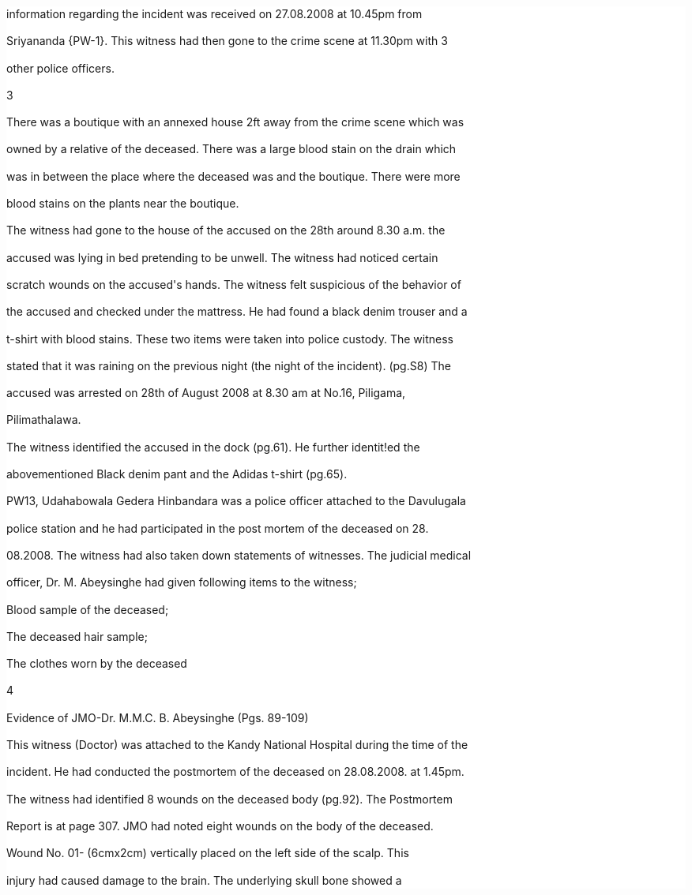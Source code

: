 information regarding the incident was received on 27.08.2008 at 10.45pm from

Sriyananda {PW-1}. This witness had then gone to the crime scene at 11.30pm with 3

other police officers.

3

There was a boutique with an annexed house 2ft away from the crime scene which was

owned by a relative of the deceased. There was a large blood stain on the drain which

was in between the place where the deceased was and the boutique. There were more

blood stains on the plants near the boutique.

The witness had gone to the house of the accused on the 28th around 8.30 a.m. the

accused was lying in bed pretending to be unwell. The witness had noticed certain

scratch wounds on the accused's hands. The witness felt suspicious of the behavior of

the accused and checked under the mattress. He had found a black denim trouser and a

t-shirt with blood stains. These two items were taken into police custody. The witness

stated that it was raining on the previous night (the night of the incident). (pg.S8) The

accused was arrested on 28th of August 2008 at 8.30 am at No.16, Piligama,

Pilimathalawa.

The witness identified the accused in the dock (pg.61). He further identit!ed the

abovementioned Black denim pant and the Adidas t-shirt (pg.65).

PW13, Udahabowala Gedera Hinbandara was a police officer attached to the Davulugala

police station and he had participated in the post mortem of the deceased on 28.

08.2008. The witness had also taken down statements of witnesses. The judicial medical

officer, Dr. M. Abeysinghe had given following items to the witness;

Blood sample of the deceased;

The deceased hair sample;

The clothes worn by the deceased

4

Evidence of JMO-Dr. M.M.C. B. Abeysinghe (Pgs. 89-109)

This witness (Doctor) was attached to the Kandy National Hospital during the time of the

incident. He had conducted the postmortem of the deceased on 28.08.2008. at 1.45pm.

The witness had identified 8 wounds on the deceased body (pg.92). The Postmortem

Report is at page 307. JMO had noted eight wounds on the body of the deceased.

Wound No. 01- (6cmx2cm) vertically placed on the left side of the scalp. This

injury had caused damage to the brain. The underlying skull bone showed a
